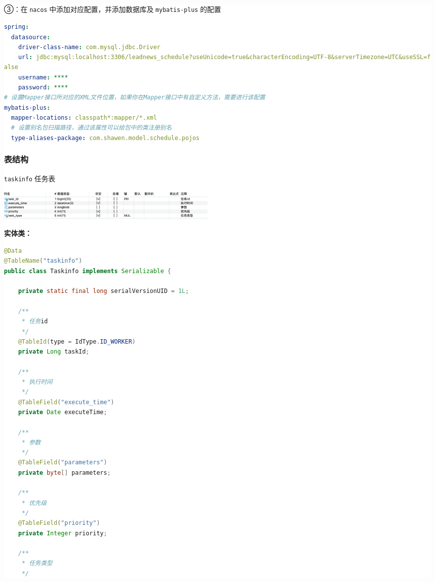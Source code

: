 ③：在 `nacos` 中添加对应配置，并添加数据库及 `mybatis-plus` 的配置

```yaml
spring:
  datasource:
    driver-class-name: com.mysql.jdbc.Driver
    url: jdbc:mysql:localhost:3306/leadnews_schedule?useUnicode=true&characterEncoding=UTF-8&serverTimezone=UTC&useSSL=false
    username: ****
    password: ****
# 设置Mapper接口所对应的XML文件位置，如果你在Mapper接口中有自定义方法，需要进行该配置
mybatis-plus:
  mapper-locations: classpath*:mapper/*.xml
  # 设置别名包扫描路径，通过该属性可以给包中的类注册别名
  type-aliases-package: com.shawen.model.schedule.pojos
```

### 表结构

`taskinfo` 任务表

<img src="../media/2024-06-27-%E5%BB%B6%E8%BF%9F%E4%BB%BB%E5%8A%A1%E7%B2%BE%E5%87%86%E5%8F%91%E5%B8%83%E6%96%87%E7%AB%A0/image-20240627223618488.png" alt="image-20240627223618488" style="zoom:40%;" />

**实体类：**

```java
@Data
@TableName("taskinfo")
public class Taskinfo implements Serializable {

    private static final long serialVersionUID = 1L;

    /**
     * 任务id
     */
    @TableId(type = IdType.ID_WORKER)
    private Long taskId;

    /**
     * 执行时间
     */
    @TableField("execute_time")
    private Date executeTime;

    /**
     * 参数
     */
    @TableField("parameters")
    private byte[] parameters;

    /**
     * 优先级
     */
    @TableField("priority")
    private Integer priority;

    /**
     * 任务类型
     */
```